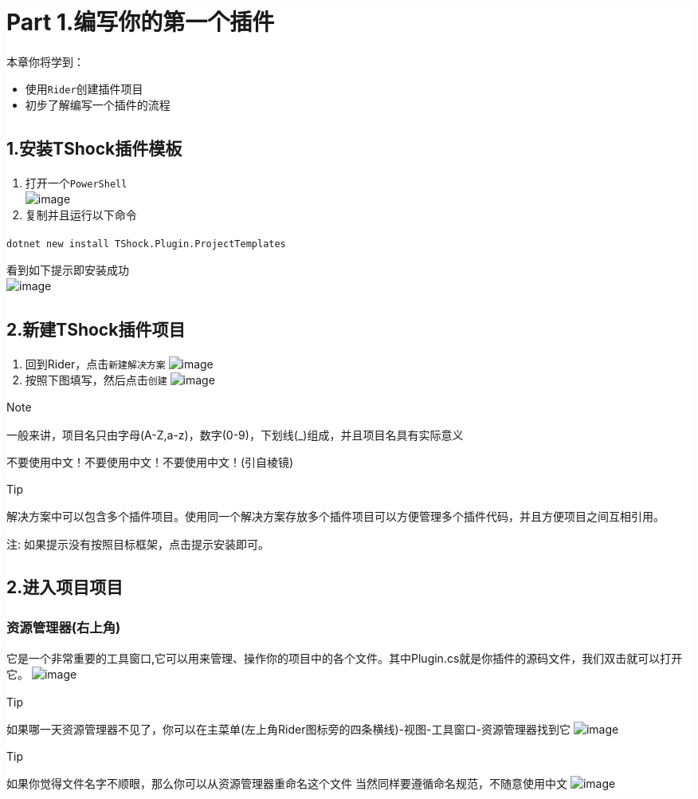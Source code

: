 # Part 1.编写你的第一个插件​

本章你将学到：  

- 使用`Rider`创建插件项目
- 初步了解编写一个插件的流程

## 1.安装TShock插件模板

1. 打开一个`PowerShell`  
![image](https://github.com/user-attachments/assets/661cb09b-1095-42d9-b6b1-3318f7d3a9a9)
2. 复制并且运行以下命令
```
dotnet new install TShock.Plugin.ProjectTemplates  
```
看到如下提示即安装成功  
![image](https://github.com/user-attachments/assets/afa2727e-e754-4443-8e94-d55ea86c7cd8)
## 2.新建TShock插件项目
1. 回到Rider，点击`新建解决方案`
![image](https://github.com/user-attachments/assets/026d0090-d774-4cbf-90ca-f823ae29cdf7)
2. 按照下图填写，然后点击`创建`
![image](https://github.com/user-attachments/assets/d608695b-30b1-49f9-a185-e4169c35681e)

> [!NOTE]
> 一般来讲，项目名只由字母(A-Z,a-z)，数字(0-9)，下划线(_)组成，并且项目名具有实际意义  
> 
> 不要使用中文！不要使用中文！不要使用中文！(引自棱镜)​

> [!TIP]
> 解决方案中可以包含多个插件项目。使用同一个解决方案存放多个插件项目可以方便管理多个插件代码，并且方便项目之间互相引用。
> 
> 注: 如果提示没有按照目标框架，点击提示安装即可。


## 2.进入项目项目​

### 资源管理器(右上角)
它是一个非常重要的工具窗口,它可以用来管理、操作你的项目中的各个文件。其中Plugin.cs就是你插件的源码文件，我们双击就可以打开它。
![image](https://github.com/user-attachments/assets/b009c220-28ef-47a5-aa23-998c05fa3249)

> [!TIP]
> 如果哪一天资源管理器不见了，你可以在主菜单(左上角Rider图标旁的四条横线)-视图-工具窗口-资源管理器找到它
> ![image](https://github.com/user-attachments/assets/3ada86d5-e3dc-47ad-9af5-0f34b6e68a1e)

> [!TIP]
> 如果你觉得文件名字不顺眼，那么你可以从资源管理器重命名这个文件
> 当然同样要遵循命名规范，不随意使用中文
> ![image](https://github.com/user-attachments/assets/00dbda0b-0def-4a3f-b28a-239fa34c4d74)
